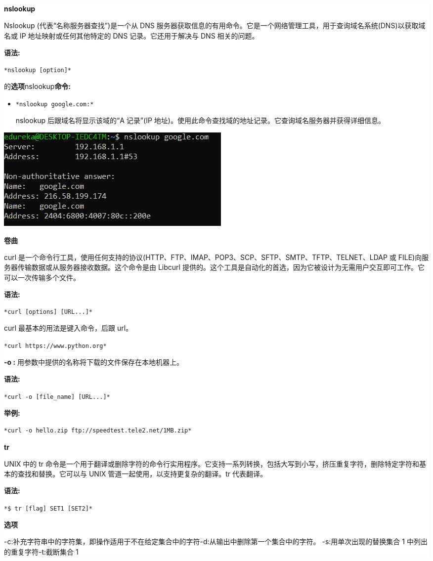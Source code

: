 **nslookup**

Nslookup (代表“名称服务器查找”)是一个从 DNS 服务器获取信息的有用命令。它是一个网络管理工具，用于查询域名系统(DNS)以获取域名或 IP 地址映射或任何其他特定的 DNS 记录。它还用于解决与 DNS 相关的问题。

**语法:**

`*nslookup [option]*`

的**选项**nslookup**命令:**

*   `*nslookup google.com:*`

    nslookup 后跟域名将显示该域的“A 记录”(IP 地址)。使用此命令查找域的地址记录。它查询域名服务器并获得详细信息。

**![nslookup-linux commands in devops-Edureka](img/59f1bb7732c2144ba21a70640e806cdb.png)**

**卷曲**

curl 是一个命令行工具，使用任何支持的协议(HTTP、FTP、IMAP、POP3、SCP、SFTP、SMTP、TFTP、TELNET、LDAP 或 FILE)向服务器传输数据或从服务器接收数据。这个命令是由 Libcurl 提供的。这个工具是自动化的首选，因为它被设计为无需用户交互即可工作。它可以一次传输多个文件。

**语法:**

`*curl [options] [URL...]*`

curl 最基本的用法是键入命令，后跟 url。

`*curl https://www.python.org*`

**-o :** 用参数中提供的名称将下载的文件保存在本地机器上。

**语法:**

`*curl -o [file_name] [URL...]*`

**举例:**

`*curl -o hello.zip ftp://speedtest.tele2.net/1MB.zip*`

**tr**

UNIX 中的 tr 命令是一个用于翻译或删除字符的命令行实用程序。它支持一系列转换，包括大写到小写，挤压重复字符，删除特定字符和基本的查找和替换。它可以与 UNIX 管道一起使用，以支持更复杂的翻译。tr 代表翻译。

**语法:**

`*$ tr [flag] SET1 [SET2]*`

**选项**

-c:补充字符串中的字符集，即操作适用于不在给定集合中的字符-d:从输出中删除第一个集合中的字符。 -s:用单次出现的替换集合 1 中列出的重复字符-t:截断集合 1
